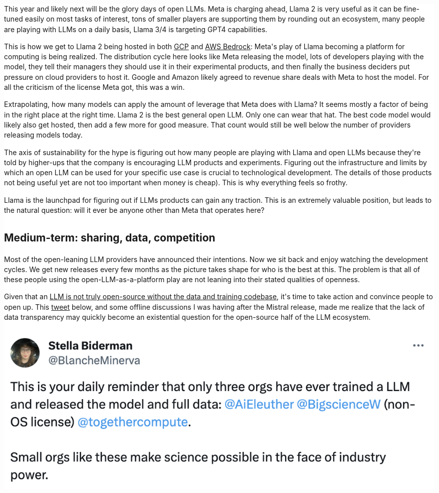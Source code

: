 This year and likely next will be the glory days of open LLMs. Meta is charging ahead, Llama 2 is very useful as it can be fine-tuned easily on most tasks of interest, tons of smaller players are supporting them by rounding out an ecosystem, many people are playing with LLMs on a daily basis, Llama 3/4 is targeting GPT4 capabilities.

This is how we get to Llama 2 being hosted in both [GCP](https://cloud.google.com/blog/products/ai-machine-learning/vertex-ai-next-2023-announcements) and [AWS Bedrock](https://www.aboutamazon.com/news/aws/aws-amazon-bedrock-general-availability-generative-ai-innovations#:~:text=Amazon%20Bedrock%20is%20the%20first,LLM%2C%20through%20a%20managed%20API.): Meta\'s play of Llama becoming a platform for computing is being realized. The distribution cycle here looks like Meta releasing the model, lots of developers playing with the model, they tell their managers they should use it in their experimental products, and then finally the business deciders put pressure on cloud providers to host it. Google and Amazon likely agreed to revenue share deals with Meta to host the model. For all the criticism of the license Meta got, this was a win.

Extrapolating, how many models can apply the amount of leverage that Meta does with Llama? It seems mostly a factor of being in the right place at the right time. Llama 2 is the best general open LLM. Only one can wear that hat. The best code model would likely also get hosted, then add a few more for good measure. That count would still be well below the number of providers releasing models today.

The axis of sustainability for the hype is figuring out how many people are playing with Llama and open LLMs because they\'re told by higher-ups that the company is encouraging LLM products and experiments. Figuring out the infrastructure and limits by which an open LLM can be used for your specific use case is crucial to technological development. The details of those products not being useful yet are not too important when money is cheap). This is why everything feels so frothy.

Llama is the launchpad for figuring out if LLMs products can gain any traction. This is an extremely valuable position, but leads to the natural question: will it ever be anyone other than Meta that operates here?

## Medium-term: sharing, data, competition

Most of the open-leaning LLM providers have announced their intentions. Now we sit back and enjoy watching the development cycles. We get new releases every few months as the picture takes shape for who is the best at this. The problem is that all of these people using the open-LLM-as-a-platform play are not leaning into their stated qualities of openness.

Given that an [LLM is not truly open-source without the data and training codebase](https://www.interconnects.ai/p/if-its-not-fully-closed-ml-its-open), it\'s time to take action and convince people to open up. This [tweet](https://twitter.com/BlancheMinerva/status/1707749591196598632) below, and some offline discussions I was having after the Mistral release, made me realize that the lack of data transparency may quickly become an existential question for the open-source half of the LLM ecosystem.

![Image.png](images/137597328.are-open-llms-viable_60c6e1e6-6ce9-4df1-8292-59cb349f2234.png)
